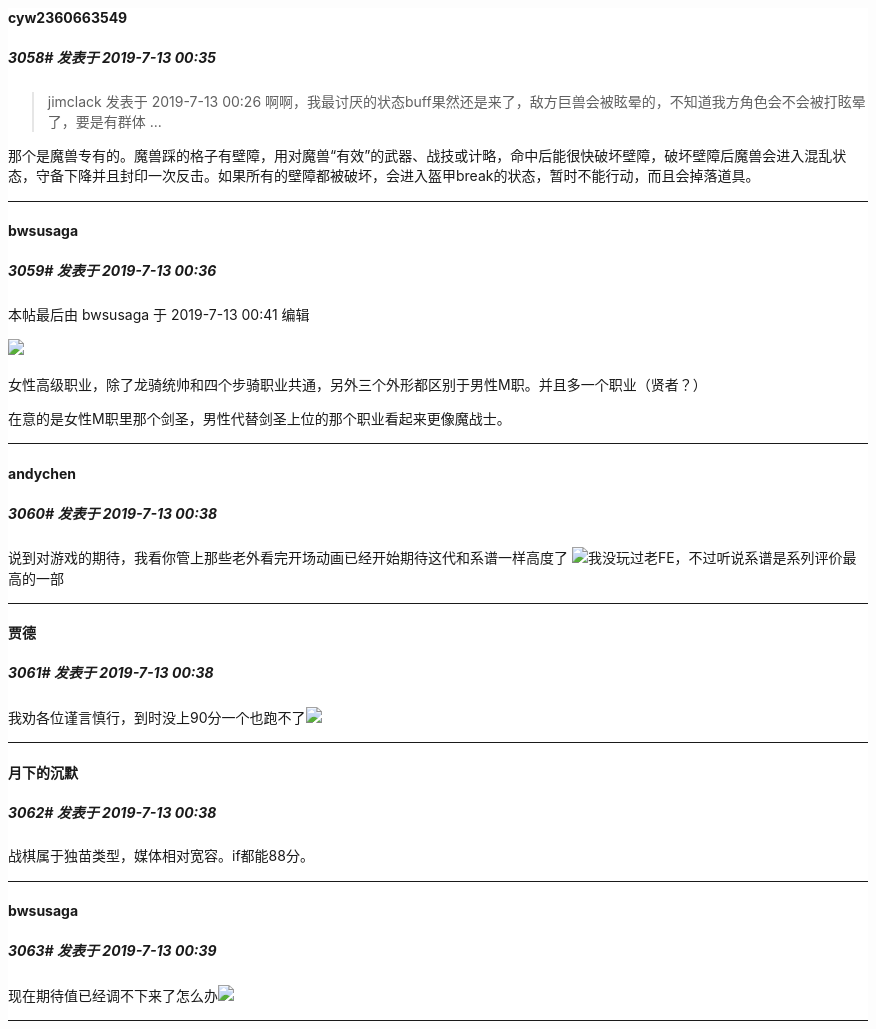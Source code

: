 ####  cyw2360663549  
##### 3058#       发表于 2019-7-13 00:35

<blockquote>jimclack 发表于 2019-7-13 00:26
啊啊，我最讨厌的状态buff果然还是来了，敌方巨兽会被眩晕的，不知道我方角色会不会被打眩晕了，要是有群体 ...</blockquote>
那个是魔兽专有的。魔兽踩的格子有壁障，用对魔兽“有效”的武器、战技或计略，命中后能很快破坏壁障，破坏壁障后魔兽会进入混乱状态，守备下降并且封印一次反击。如果所有的壁障都被破坏，会进入盔甲break的状态，暂时不能行动，而且会掉落道具。

*****

####  bwsusaga  
##### 3059#       发表于 2019-7-13 00:36

 本帖最后由 bwsusaga 于 2019-7-13 00:41 编辑 

<img src="http://imgsrc.baidu.com/forum/pic/item/3e61a0ec8a136327100083da9f8fa0ec0afac7ac.jpg" referrerpolicy="no-referrer">

女性高级职业，除了龙骑统帅和四个步骑职业共通，另外三个外形都区别于男性M职。并且多一个职业（贤者？）

在意的是女性M职里那个剑圣，男性代替剑圣上位的那个职业看起来更像魔战士。

*****

####  andychen  
##### 3060#       发表于 2019-7-13 00:38

说到对游戏的期待，我看你管上那些老外看完开场动画已经开始期待这代和系谱一样高度了
<img src="https://static.saraba1st.com/image/smiley/face2017/001.png" referrerpolicy="no-referrer">我没玩过老FE，不过听说系谱是系列评价最高的一部



*****

####  贾德  
##### 3061#       发表于 2019-7-13 00:38

我劝各位谨言慎行，到时没上90分一个也跑不了<img src="https://static.saraba1st.com/image/smiley/face2017/068.png" referrerpolicy="no-referrer">

*****

####  月下的沉默  
##### 3062#       发表于 2019-7-13 00:38

战棋属于独苗类型，媒体相对宽容。if都能88分。

*****

####  bwsusaga  
##### 3063#       发表于 2019-7-13 00:39

现在期待值已经调不下来了怎么办<img src="https://static.saraba1st.com/image/smiley/face2017/004.gif" referrerpolicy="no-referrer">

*****
